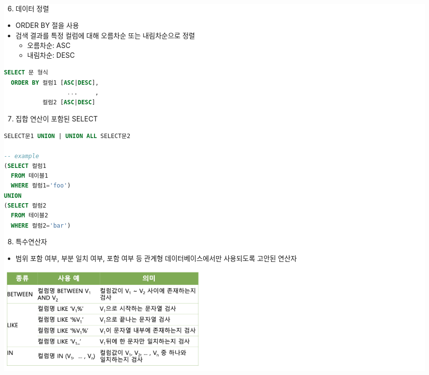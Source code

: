 6. 데이터 정렬

- ORDER BY 절을 사용
- 검색 결과를 특정 컬럼에 대해 오름차순 또는 내림차순으로 정렬
  - 오름차순: ASC
  - 내림차순: DESC

```sql
SELECT 문 형식
  ORDER BY 컬럼1 [ASC|DESC],
                  ...     ,
           컬럼2 [ASC|DESC]
```

7. 집합 연산이 포함된 SELECT

```SQL
SELECT문1 UNION | UNION ALL SELECT문2

-- example
(SELECT 컬럼1
  FROM 테이블1
  WHERE 컬럼1='foo')
UNION
(SELECT 컬럼2
  FROM 테이블2
  WHERE 컬럼2='bar')
```

8. 특수연산자

- 범위 포함 여부, 부분 일치 여부, 포함 여부 등 관계형 데이터베이스에서만 사용되도록 고안된 연산자

<img src="./pic/특수연산자.png" width="400">
